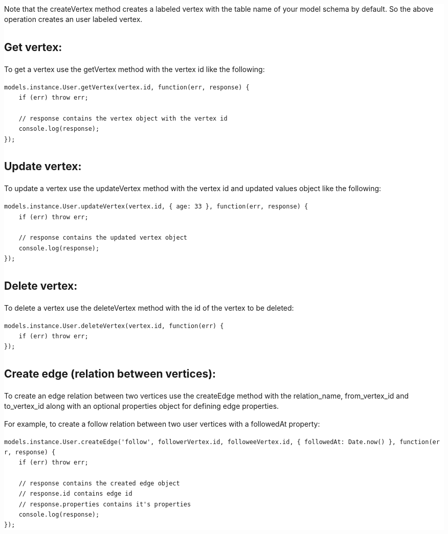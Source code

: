 Note that the createVertex method creates a labeled vertex with the table name of your model schema by default. So the above operation creates an user labeled vertex.

## Get vertex:

To get a vertex use the getVertex method with the vertex id like the following:

```
models.instance.User.getVertex(vertex.id, function(err, response) {
    if (err) throw err;

    // response contains the vertex object with the vertex id
    console.log(response);
});
```

## Update vertex:

To update a vertex use the updateVertex method with the vertex id and updated values object like the following:

```
models.instance.User.updateVertex(vertex.id, { age: 33 }, function(err, response) {
    if (err) throw err;

    // response contains the updated vertex object
    console.log(response);
});
```

## Delete vertex:

To delete a vertex use the deleteVertex method with the id of the vertex to be deleted:

```
models.instance.User.deleteVertex(vertex.id, function(err) {
    if (err) throw err;
});
```

## Create edge (relation between vertices):

To create an edge relation between two vertices use the createEdge method with the relation_name, from_vertex_id and to_vertex_id along with an optional properties object for defining edge properties.

For example, to create a follow relation between two user vertices with a followedAt property:

```
models.instance.User.createEdge('follow', followerVertex.id, followeeVertex.id, { followedAt: Date.now() }, function(err, response) {
    if (err) throw err;

    // response contains the created edge object
    // response.id contains edge id
    // response.properties contains it's properties
    console.log(response);
});
```
